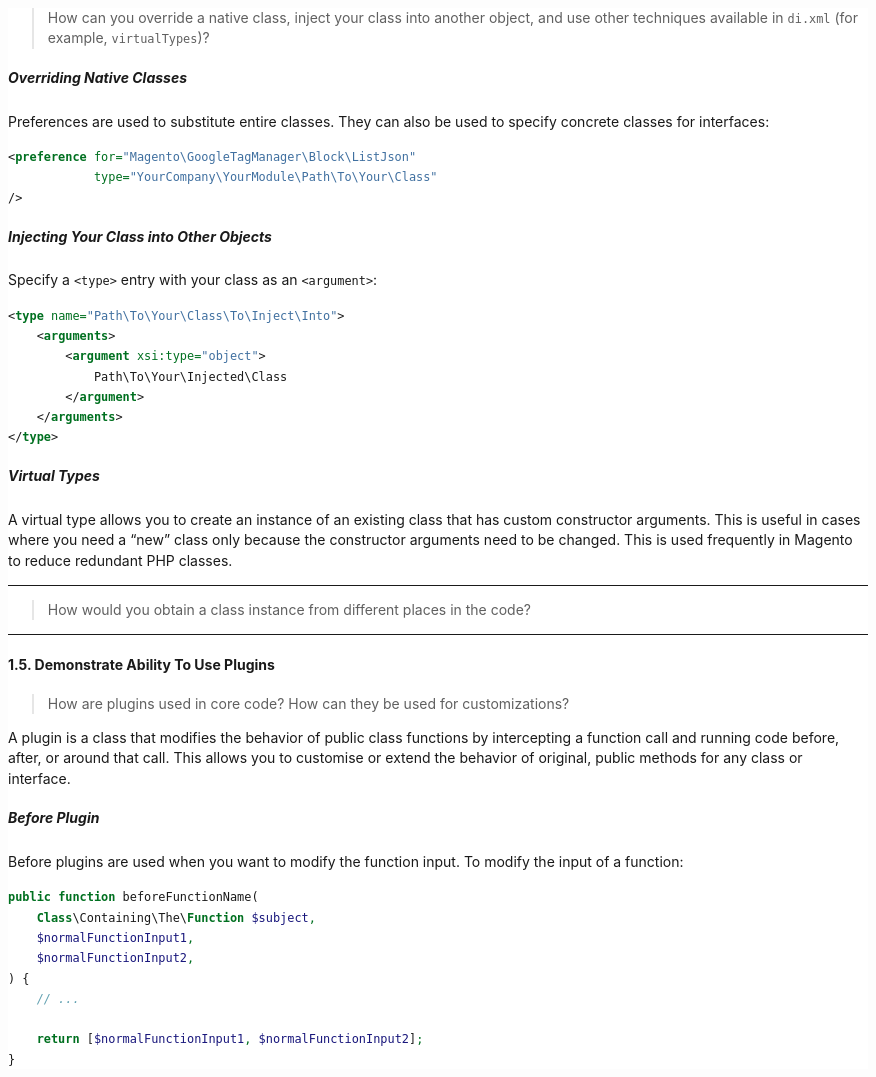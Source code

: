 > How can you override a native class, inject your class into another object, and use other techniques available in `di.xml` (for example, `virtualTypes`)?

##### Overriding Native Classes
Preferences are used to substitute entire classes. They can also be used to specify concrete classes for interfaces:
```XML
<preference for="Magento\GoogleTagManager\Block\ListJson"
            type="YourCompany\YourModule\Path\To\Your\Class"
/>
```

##### Injecting Your Class into Other Objects
Specify a `<type>` entry with your class as an `<argument>`:
```XML
<type name="Path\To\Your\Class\To\Inject\Into">
    <arguments>
        <argument xsi:type="object">
            Path\To\Your\Injected\Class
        </argument>
    </arguments>
</type>
```

##### Virtual Types
A virtual type allows you to create an instance of an existing class that has custom constructor arguments. This is useful in cases where you need a “new” class only because the constructor arguments need to be changed. This is used frequently in Magento to reduce redundant PHP classes.

---
> How would you obtain a class instance from different places in the code?

---
#### 1.5. Demonstrate Ability To Use Plugins
> How are plugins used in core code? How can they be used for customizations?

A plugin is a class that modifies the behavior of public class functions by intercepting a function call and running code before, after, or around that call. This allows you to customise or extend the behavior of original, public methods for any class or interface.

##### Before Plugin
Before plugins are used when you want to modify the function input. To modify the input of a function:
```PHP
public function beforeFunctionName(
    Class\Containing\The\Function $subject,
    $normalFunctionInput1,
    $normalFunctionInput2,
) {
    // ...
    
    return [$normalFunctionInput1, $normalFunctionInput2];
}
```
